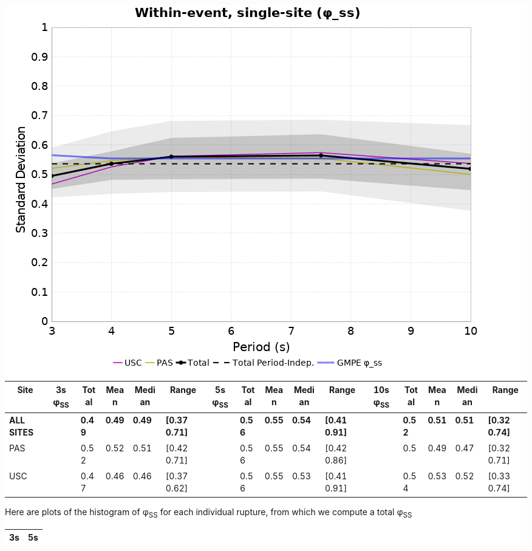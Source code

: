 ![Within-event, single-site Variability](resources/within_event_ss_m6.6_100km_std_dev.png)

| Site | 3s &phi;<sub>SS</sub> | Total | Mean | Median | Range | 5s &phi;<sub>SS</sub> | Total | Mean | Median | Range | 10s &phi;<sub>SS</sub> | Total | Mean | Median | Range |
|-----|-----|-----|-----|-----|-----|-----|-----|-----|-----|-----|-----|-----|-----|-----|-----|
| **ALL SITES** |  | **0.49** | **0.49** | **0.49** | **[0.37 0.71]** |  | **0.56** | **0.55** | **0.54** | **[0.41 0.91]** |  | **0.52** | **0.51** | **0.51** | **[0.32 0.74]** |
| PAS |  | 0.52 | 0.52 | 0.51 | [0.42 0.71] |  | 0.56 | 0.55 | 0.54 | [0.42 0.86] |  | 0.5 | 0.49 | 0.47 | [0.32 0.71] |
| USC |  | 0.47 | 0.46 | 0.46 | [0.37 0.62] |  | 0.56 | 0.55 | 0.53 | [0.41 0.91] |  | 0.54 | 0.53 | 0.52 | [0.33 0.74] |

Here are plots of the histogram of &phi;<sub>SS</sub> for each individual rupture, from which we compute a total &phi;<sub>SS</sub>

| 3s | 5s |
|-----|-----|